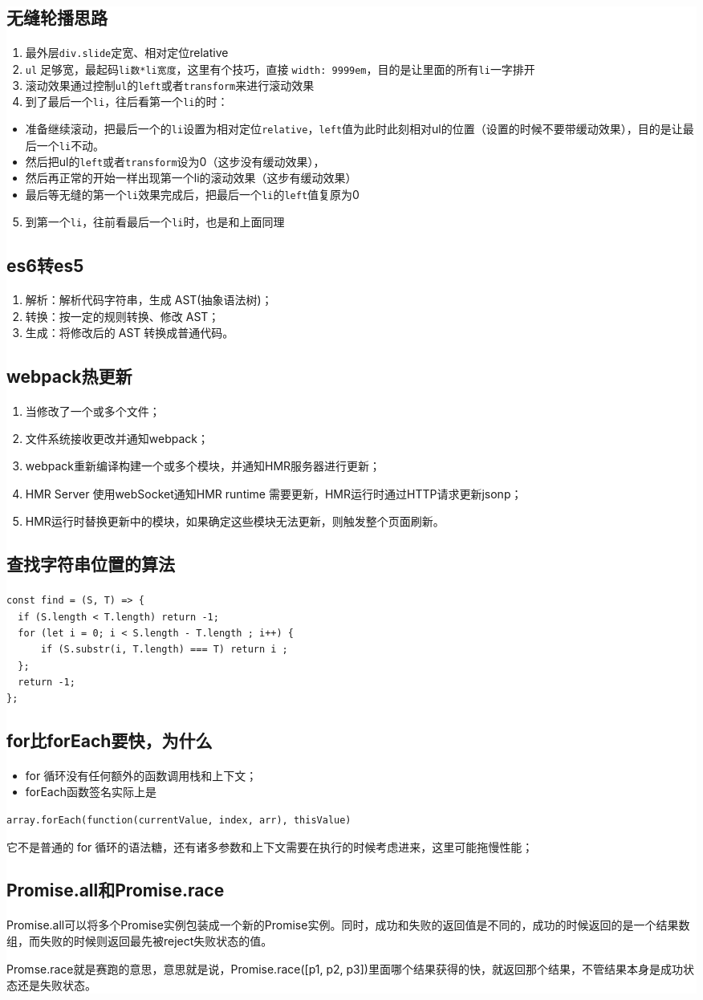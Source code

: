 ## 无缝轮播思路

1. 最外层`div.slide`定宽、相对定位relative
2. `ul` 足够宽，最起码`li数*li宽度`，这里有个技巧，直接 `width: 9999em`，目的是让里面的所有`li`一字排开
3. 滚动效果通过控制`ul`的`left`或者`transform`来进行滚动效果
4. 到了最后一个`li`，往后看第一个`li`的时：

- 准备继续滚动，把最后一个的`li`设置为相对定位`relative`，`left`值为此时此刻相对ul的位置（设置的时候不要带缓动效果），目的是让最后一个`li`不动。
- 然后把ul的`left`或者`transform`设为0（这步没有缓动效果），
- 然后再正常的开始一样出现第一个li的滚动效果（这步有缓动效果）
- 最后等无缝的第一个`li`效果完成后，把最后一个`li`的`left`值复原为0

5. 到第一个`li`，往前看最后一个`li`时，也是和上面同理

## es6转es5

1. 解析：解析代码字符串，生成 AST(抽象语法树)；
2. 转换：按一定的规则转换、修改 AST；
3. 生成：将修改后的 AST 转换成普通代码。

## webpack热更新

1. 当修改了一个或多个文件；

2. 文件系统接收更改并通知webpack；

3. webpack重新编译构建一个或多个模块，并通知HMR服务器进行更新；

4. HMR Server 使用webSocket通知HMR runtime 需要更新，HMR运行时通过HTTP请求更新jsonp；

5. HMR运行时替换更新中的模块，如果确定这些模块无法更新，则触发整个页面刷新。

## 查找字符串位置的算法

```
const find = (S, T) => {
  if (S.length < T.length) return -1;
  for (let i = 0; i < S.length - T.length ; i++) {
      if (S.substr(i, T.length) === T) return i ;
  };
  return -1;
};
```

## for比forEach要快，为什么

- for 循环没有任何额外的函数调用栈和上下文；
- forEach函数签名实际上是

```
array.forEach(function(currentValue, index, arr), thisValue)
```

它不是普通的 for 循环的语法糖，还有诸多参数和上下文需要在执行的时候考虑进来，这里可能拖慢性能；

## Promise.all和Promise.race

Promise.all可以将多个Promise实例包装成一个新的Promise实例。同时，成功和失败的返回值是不同的，成功的时候返回的是一个结果数组，而失败的时候则返回最先被reject失败状态的值。

Promse.race就是赛跑的意思，意思就是说，Promise.race([p1, p2, p3])里面哪个结果获得的快，就返回那个结果，不管结果本身是成功状态还是失败状态。